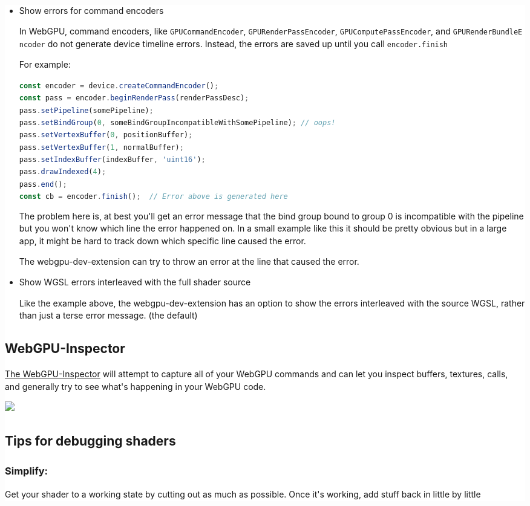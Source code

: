 * Show errors for command encoders

  In WebGPU, command encoders, like `GPUCommandEncoder`, `GPURenderPassEncoder`,
  `GPUComputePassEncoder`, and `GPURenderBundleEncoder` do
  not generate device timeline errors. Instead, the errors
  are saved up until you call `encoder.finish`

  For example:

  ```js
  const encoder = device.createCommandEncoder();
  const pass = encoder.beginRenderPass(renderPassDesc);
  pass.setPipeline(somePipeline);
  pass.setBindGroup(0, someBindGroupIncompatibleWithSomePipeline); // oops!
  pass.setVertexBuffer(0, positionBuffer);
  pass.setVertexBuffer(1, normalBuffer);
  pass.setIndexBuffer(indexBuffer, 'uint16');
  pass.drawIndexed(4);
  pass.end();
  const cb = encoder.finish();  // Error above is generated here
  ```

  The problem here is, at best you'll get an error message
  that the bind group bound to group 0 is incompatible with
  the pipeline but you won't know which line the error happened on.
  In a small example like this it should be pretty obvious but in
  a large app, it might be hard to track down which specific line
  caused the error.

  The webgpu-dev-extension can try to throw an error at the line
  that caused the error.

* Show WGSL errors interleaved with the full shader source

  Like the example above, the webgpu-dev-extension has an option
  to show the errors interleaved with the source WGSL, rather than
  just a terse error message. (the default)

## WebGPU-Inspector

[The WebGPU-Inspector](https://github.com/brendan-duncan/webgpu_inspector)
will attempt to capture all of your WebGPU commands and can let you
inspect buffers, textures, calls, and generally try to see what's
happening in your WebGPU code.

<div class="webgpu_center"><img src="https://github.com/brendan-duncan/webgpu_inspector/raw/main/docs/images/frame_capture_commands.png"></div>

## Tips for debugging shaders

### Simplify:

Get your shader to a working state by cutting out as much as possible.
Once it's working, add stuff back in little by little

